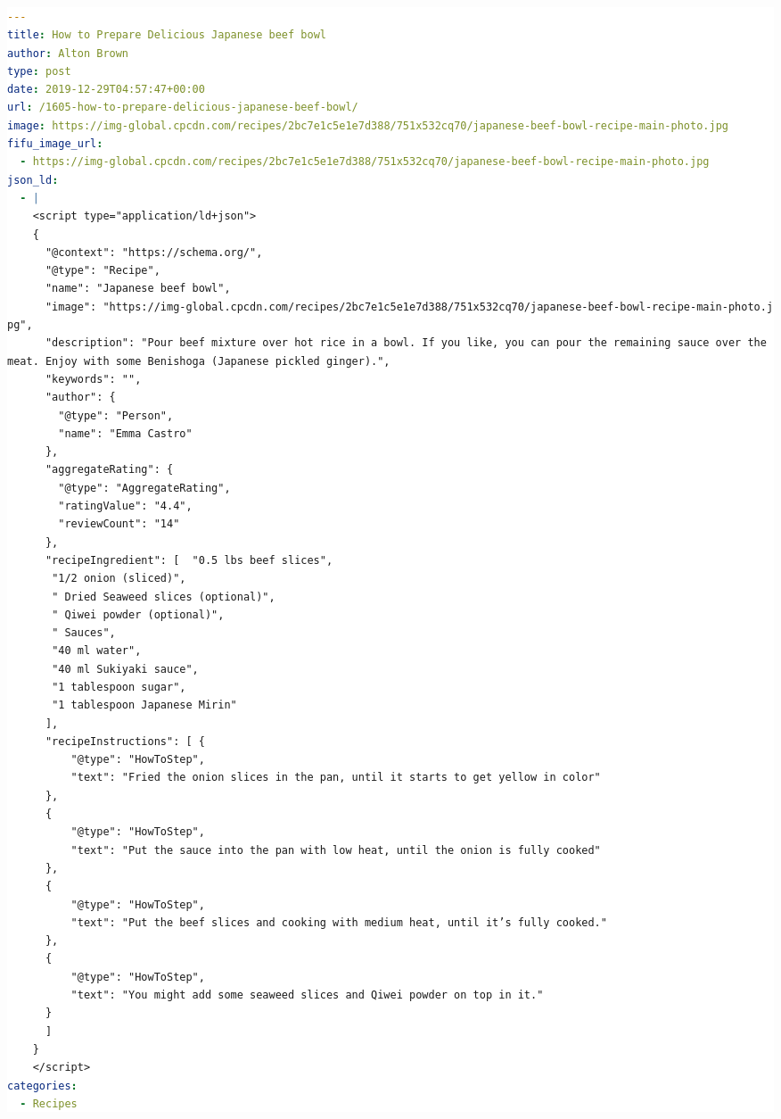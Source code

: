 ```yaml
---
title: How to Prepare Delicious Japanese beef bowl
author: Alton Brown
type: post
date: 2019-12-29T04:57:47+00:00
url: /1605-how-to-prepare-delicious-japanese-beef-bowl/
image: https://img-global.cpcdn.com/recipes/2bc7e1c5e1e7d388/751x532cq70/japanese-beef-bowl-recipe-main-photo.jpg
fifu_image_url:
  - https://img-global.cpcdn.com/recipes/2bc7e1c5e1e7d388/751x532cq70/japanese-beef-bowl-recipe-main-photo.jpg
json_ld:
  - |
    <script type="application/ld+json">
    {
      "@context": "https://schema.org/", 
      "@type": "Recipe", 
      "name": "Japanese beef bowl",
      "image": "https://img-global.cpcdn.com/recipes/2bc7e1c5e1e7d388/751x532cq70/japanese-beef-bowl-recipe-main-photo.jpg",
      "description": "Pour beef mixture over hot rice in a bowl. If you like, you can pour the remaining sauce over the meat. Enjoy with some Benishoga (Japanese pickled ginger).",
      "keywords": "",
      "author": {
        "@type": "Person",
        "name": "Emma Castro"
      },
      "aggregateRating": {
        "@type": "AggregateRating",
        "ratingValue": "4.4",
        "reviewCount": "14"
      },
      "recipeIngredient": [  "0.5 lbs beef slices", 
       "1/2 onion (sliced)", 
       " Dried Seaweed slices (optional)", 
       " Qiwei powder (optional)", 
       " Sauces", 
       "40 ml water", 
       "40 ml Sukiyaki sauce", 
       "1 tablespoon sugar", 
       "1 tablespoon Japanese Mirin"
      ],
      "recipeInstructions": [ {
          "@type": "HowToStep",
          "text": "Fried the onion slices in the pan, until it starts to get yellow in color"
      }, 
      {
          "@type": "HowToStep",
          "text": "Put the sauce into the pan with low heat, until the onion is fully cooked"
      }, 
      {
          "@type": "HowToStep",
          "text": "Put the beef slices and cooking with medium heat, until it’s fully cooked."
      }, 
      {
          "@type": "HowToStep",
          "text": "You might add some seaweed slices and Qiwei powder on top in it."
      }
      ]
    }
    </script>
categories:
  - Recipes
```